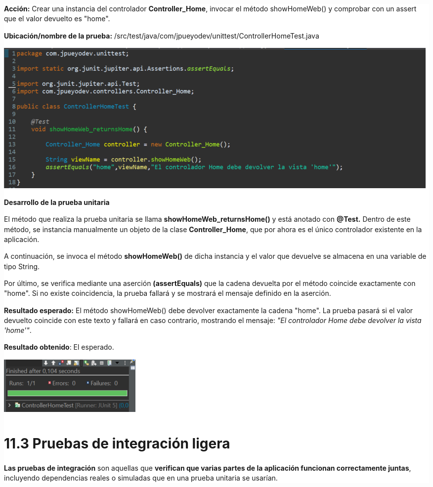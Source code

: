 **Acción:** Crear una instancia del controlador **Controller_Home**, invocar el método showHomeWeb() y comprobar con un assert que el valor devuelto es "home".

**Ubicación/nombre de la prueba:** /src/test/java/com/jpueyodev/unittest/ControllerHomeTest.java

![](media/f901147cba27cccecc8db764978fa8e6.png)

**Desarrollo de la prueba unitaria**

El método que realiza la prueba unitaria se llama **showHomeWeb_returnsHome()** y está anotado con **@Test.** Dentro de este método, se instancia manualmente un objeto de la clase **Controller_Home**, que por ahora es el único controlador existente en la aplicación.

A continuación, se invoca el método **showHomeWeb()** de dicha instancia y el valor que devuelve se almacena en una variable de tipo String.

Por último, se verifica mediante una aserción **(assertEquals)** que la cadena devuelta por el método coincide exactamente con "home". Si no existe coincidencia, la prueba fallará y se mostrará el mensaje definido en la aserción.

**Resultado esperado:** El método showHomeWeb() debe devolver exactamente la cadena "home". La prueba pasará si el valor devuelto coincide con este texto y fallará en caso contrario, mostrando el mensaje: *"El controlador Home debe devolver la vista 'home'"*.

**Resultado obtenido**: El esperado.

![](media/dc9849d9cf17fff53f45434ea9a4677a.png)

# 11.3 Pruebas de integración ligera

**Las pruebas de integración** son aquellas que **verifican que varias partes de la aplicación funcionan correctamente juntas**, incluyendo dependencias reales o simuladas que en una prueba unitaria se usarían.
